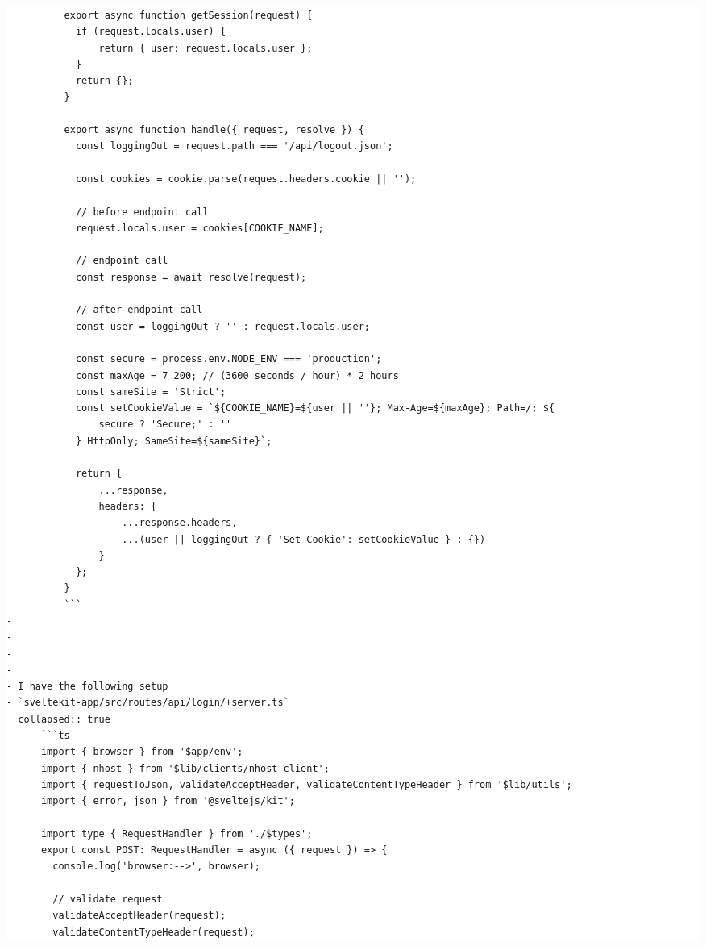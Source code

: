 			  export async function getSession(request) {
			  	if (request.locals.user) {
			  		return { user: request.locals.user };
			  	}
			  	return {};
			  }
			   
			  export async function handle({ request, resolve }) {
			  	const loggingOut = request.path === '/api/logout.json';
			   
			  	const cookies = cookie.parse(request.headers.cookie || '');
			   
			  	// before endpoint call
			  	request.locals.user = cookies[COOKIE_NAME];
			   
			  	// endpoint call
			  	const response = await resolve(request);
			   
			  	// after endpoint call
			  	const user = loggingOut ? '' : request.locals.user;
			   
			  	const secure = process.env.NODE_ENV === 'production';
			  	const maxAge = 7_200; // (3600 seconds / hour) * 2 hours
			  	const sameSite = 'Strict';
			  	const setCookieValue = `${COOKIE_NAME}=${user || ''}; Max-Age=${maxAge}; Path=/; ${
			  		secure ? 'Secure;' : ''
			  	} HttpOnly; SameSite=${sameSite}`;
			   
			  	return {
			  		...response,
			  		headers: {
			  			...response.headers,
			  			...(user || loggingOut ? { 'Set-Cookie': setCookieValue } : {})
			  		}
			  	};
			  }
			  ```
	-
	-
	-
	-
	- I have the following setup
	- `sveltekit-app/src/routes/api/login/+server.ts`
	  collapsed:: true
		- ```ts
		  import { browser } from '$app/env';
		  import { nhost } from '$lib/clients/nhost-client';
		  import { requestToJson, validateAcceptHeader, validateContentTypeHeader } from '$lib/utils';
		  import { error, json } from '@sveltejs/kit';
		  
		  import type { RequestHandler } from './$types';
		  export const POST: RequestHandler = async ({ request }) => {
		  	console.log('browser:-->', browser);
		  
		  	// validate request
		  	validateAcceptHeader(request);
		  	validateContentTypeHeader(request);
		  